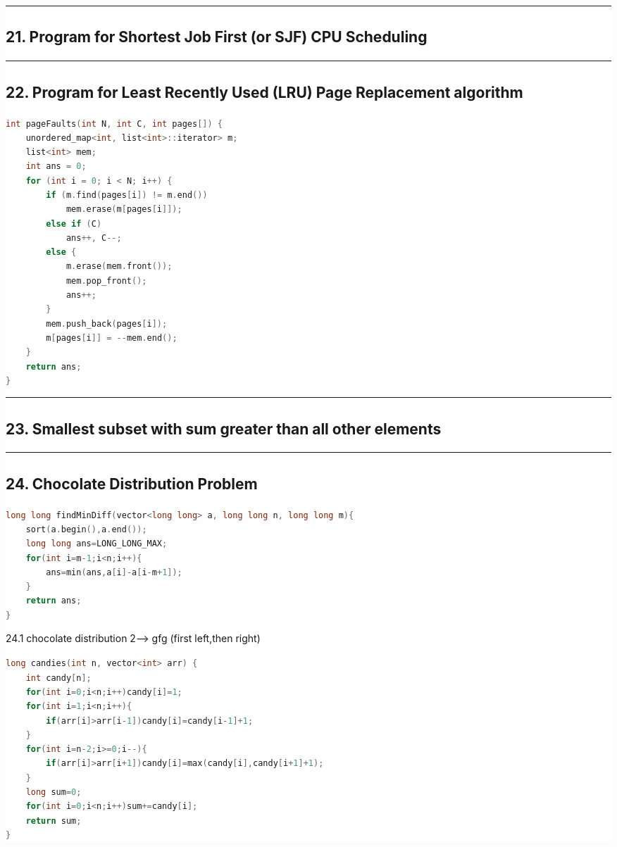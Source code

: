 -----------------------------------------------------
## 21. Program for Shortest Job First (or SJF) CPU Scheduling

-----------------------------------------------------
## 22. Program for Least Recently Used (LRU) Page Replacement algorithm
```cpp
int pageFaults(int N, int C, int pages[]) {
    unordered_map<int, list<int>::iterator> m;
    list<int> mem;
    int ans = 0;
    for (int i = 0; i < N; i++) {
        if (m.find(pages[i]) != m.end())
            mem.erase(m[pages[i]]);
        else if (C)
            ans++, C--;
        else {
            m.erase(mem.front());
            mem.pop_front();
            ans++;
        }
        mem.push_back(pages[i]);
        m[pages[i]] = --mem.end();
    }
    return ans;
}
```

-----------------------------------------------------
## 23. Smallest subset with sum greater than all other elements

-----------------------------------------------------
## 24. Chocolate Distribution Problem
```cpp
long long findMinDiff(vector<long long> a, long long n, long long m){
    sort(a.begin(),a.end());
    long long ans=LONG_LONG_MAX;
    for(int i=m-1;i<n;i++){
        ans=min(ans,a[i]-a[i-m+1]);
    }
    return ans;
}
```
24.1 chocolate distribution 2--> gfg (first left,then right)
```cpp
long candies(int n, vector<int> arr) {
    int candy[n];
    for(int i=0;i<n;i++)candy[i]=1;
    for(int i=1;i<n;i++){
        if(arr[i]>arr[i-1])candy[i]=candy[i-1]+1;
    }
    for(int i=n-2;i>=0;i--){
        if(arr[i]>arr[i+1])candy[i]=max(candy[i],candy[i+1]+1);
    }
    long sum=0;
    for(int i=0;i<n;i++)sum+=candy[i];
    return sum;
}
```